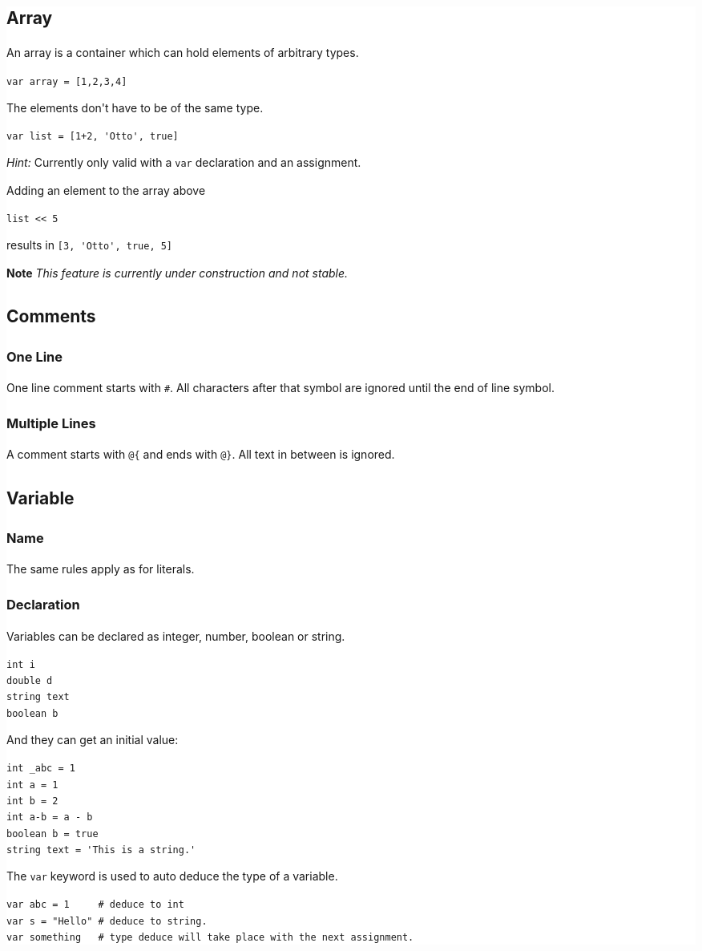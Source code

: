 ## Array ##
An array is a container which can hold elements of arbitrary types.
```
var array = [1,2,3,4]
```
The elements don't have to be of the same type.
```
var list = [1+2, 'Otto', true]
```
_Hint:_ Currently only valid with a `var` declaration and an assignment.

Adding an element to the array above
```
list << 5
```
results in `[3, 'Otto', true, 5]`

__Note__ _This feature is currently under construction and not stable._

## Comments ##
### One Line ##
One line comment starts with `#`. All characters after that symbol are ignored until the end of line symbol.
### Multiple Lines ###
A comment starts with `@{` and ends with `@}`. All text in between is ignored.

## Variable ##
### Name ###
The same rules apply as for literals.
### Declaration ###
Variables can be declared as integer, number, boolean or string.
```
int i
double d
string text
boolean b
```
And they can get an initial value:
```
int _abc = 1
int a = 1
int b = 2 
int a-b = a - b
boolean b = true
string text = 'This is a string.'
```
The `var` keyword is used to auto deduce the type of a variable.
```
var abc = 1     # deduce to int
var s = "Hello" # deduce to string.
var something   # type deduce will take place with the next assignment.
```
